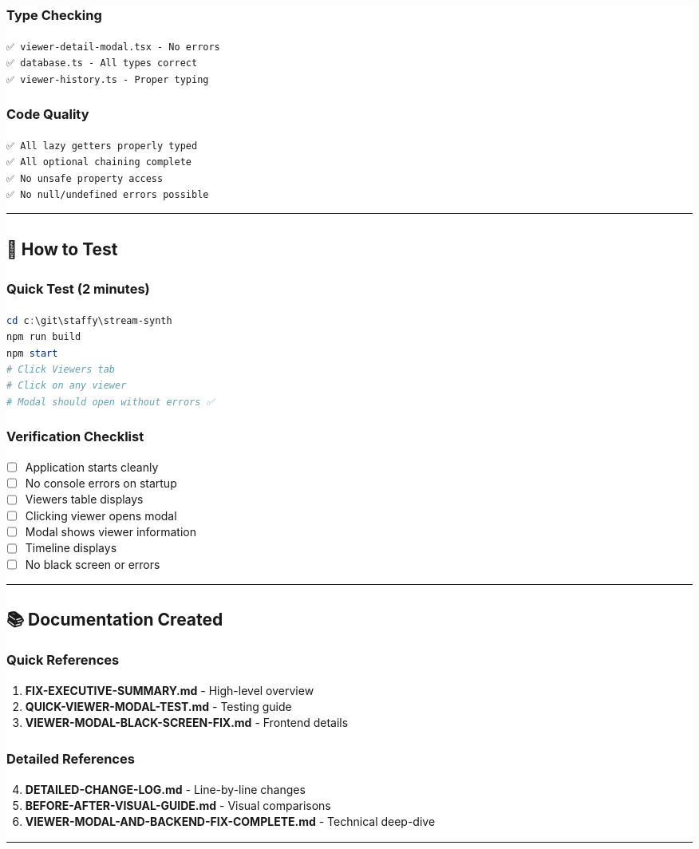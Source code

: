 ### Type Checking
```
✅ viewer-detail-modal.tsx - No errors
✅ database.ts - All types correct
✅ viewer-history.ts - Proper typing
```

### Code Quality
```
✅ All lazy getters properly typed
✅ All optional chaining complete
✅ No unsafe property access
✅ No null/undefined errors possible
```

---

## 🚀 How to Test

### Quick Test (2 minutes)
```powershell
cd c:\git\staffy\stream-synth
npm run build
npm start
# Click Viewers tab
# Click on any viewer
# Modal should open without errors ✅
```

### Verification Checklist
- [ ] Application starts cleanly
- [ ] No console errors on startup
- [ ] Viewers table displays
- [ ] Clicking viewer opens modal
- [ ] Modal shows viewer information
- [ ] Timeline displays
- [ ] No black screen or errors

---

## 📚 Documentation Created

### Quick References
1. **FIX-EXECUTIVE-SUMMARY.md** - High-level overview
2. **QUICK-VIEWER-MODAL-TEST.md** - Testing guide
3. **VIEWER-MODAL-BLACK-SCREEN-FIX.md** - Frontend details

### Detailed References
4. **DETAILED-CHANGE-LOG.md** - Line-by-line changes
5. **BEFORE-AFTER-VISUAL-GUIDE.md** - Visual comparisons
6. **VIEWER-MODAL-AND-BACKEND-FIX-COMPLETE.md** - Technical deep-dive

---